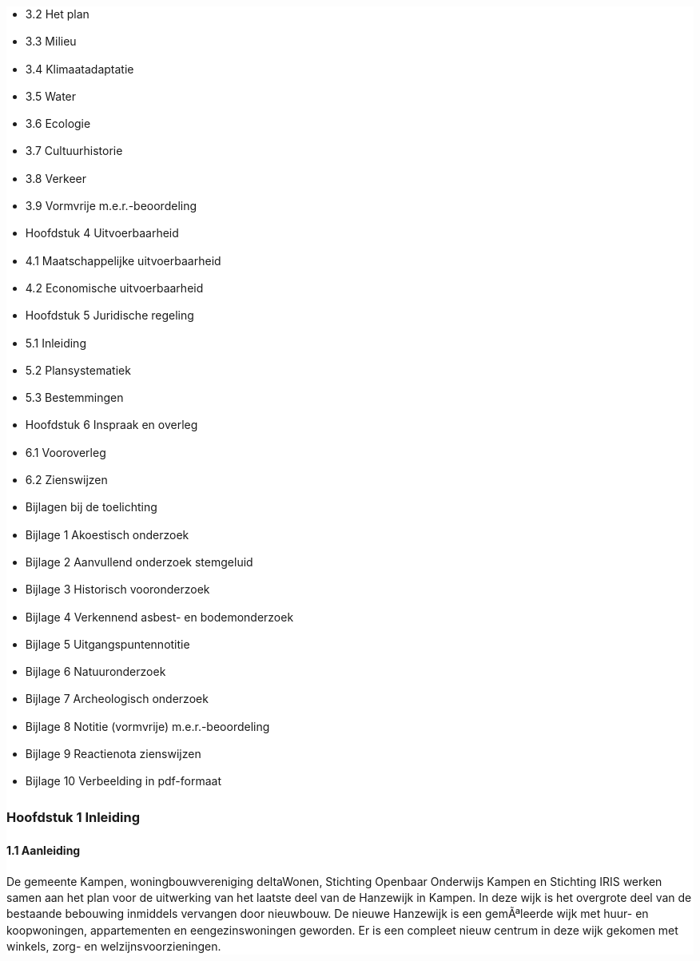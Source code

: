 + 3\.2 Het plan

+ 3\.3 Milieu

+ 3\.4 Klimaatadaptatie

+ 3\.5 Water

+ 3\.6 Ecologie

+ 3\.7 Cultuurhistorie

+ 3\.8 Verkeer

+ 3\.9 Vormvrije m.e.r.\-beoordeling

* Hoofdstuk 4 Uitvoerbaarheid

+ 4\.1 Maatschappelijke uitvoerbaarheid

+ 4\.2 Economische uitvoerbaarheid

* Hoofdstuk 5 Juridische regeling

+ 5\.1 Inleiding

+ 5\.2 Plansystematiek

+ 5\.3 Bestemmingen

* Hoofdstuk 6 Inspraak en overleg

+ 6\.1 Vooroverleg

+ 6\.2 Zienswijzen

* Bijlagen bij de toelichting

+ Bijlage 1 Akoestisch onderzoek

+ Bijlage 2 Aanvullend onderzoek stemgeluid

+ Bijlage 3 Historisch vooronderzoek

+ Bijlage 4 Verkennend asbest\- en bodemonderzoek

+ Bijlage 5 Uitgangspuntennotitie

+ Bijlage 6 Natuuronderzoek

+ Bijlage 7 Archeologisch onderzoek

+ Bijlage 8 Notitie (vormvrije) m.e.r.\-beoordeling

+ Bijlage 9 Reactienota zienswijzen

+ Bijlage 10 Verbeelding in pdf\-formaat

### Hoofdstuk 1 Inleiding

#### 1\.1 Aanleiding

De gemeente Kampen, woningbouwvereniging deltaWonen, Stichting Openbaar Onderwijs Kampen en Stichting IRIS werken samen aan het plan voor de uitwerking van het laatste deel van de Hanzewijk in Kampen. In deze wijk is het overgrote deel van de bestaande bebouwing inmiddels vervangen door nieuwbouw. De nieuwe Hanzewijk is een gemÃªleerde wijk met huur\- en koopwoningen, appartementen en eengezinswoningen geworden. Er is een compleet nieuw centrum in deze wijk gekomen met winkels, zorg\- en welzijnsvoorzieningen.
